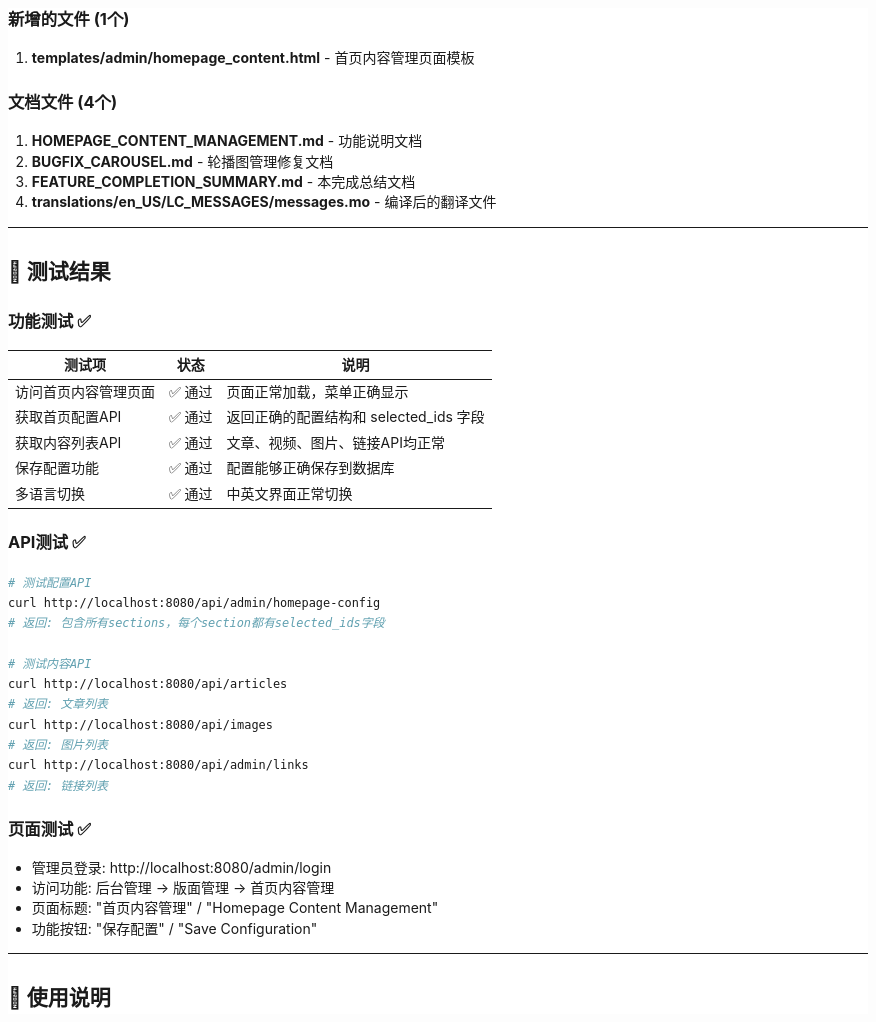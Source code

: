 ### 新增的文件 (1个)
1. **templates/admin/homepage_content.html** - 首页内容管理页面模板

### 文档文件 (4个)
1. **HOMEPAGE_CONTENT_MANAGEMENT.md** - 功能说明文档
2. **BUGFIX_CAROUSEL.md** - 轮播图管理修复文档
3. **FEATURE_COMPLETION_SUMMARY.md** - 本完成总结文档
4. **translations/en_US/LC_MESSAGES/messages.mo** - 编译后的翻译文件

---

## 🧪 测试结果

### 功能测试 ✅
| 测试项 | 状态 | 说明 |
|--------|------|------|
| 访问首页内容管理页面 | ✅ 通过 | 页面正常加载，菜单正确显示 |
| 获取首页配置API | ✅ 通过 | 返回正确的配置结构和 selected_ids 字段 |
| 获取内容列表API | ✅ 通过 | 文章、视频、图片、链接API均正常 |
| 保存配置功能 | ✅ 通过 | 配置能够正确保存到数据库 |
| 多语言切换 | ✅ 通过 | 中英文界面正常切换 |

### API测试 ✅
```bash
# 测试配置API
curl http://localhost:8080/api/admin/homepage-config
# 返回: 包含所有sections，每个section都有selected_ids字段

# 测试内容API
curl http://localhost:8080/api/articles
# 返回: 文章列表
curl http://localhost:8080/api/images
# 返回: 图片列表
curl http://localhost:8080/api/admin/links
# 返回: 链接列表
```

### 页面测试 ✅
- 管理员登录: http://localhost:8080/admin/login
- 访问功能: 后台管理 → 版面管理 → 首页内容管理
- 页面标题: "首页内容管理" / "Homepage Content Management"
- 功能按钮: "保存配置" / "Save Configuration"

---

## 📖 使用说明
